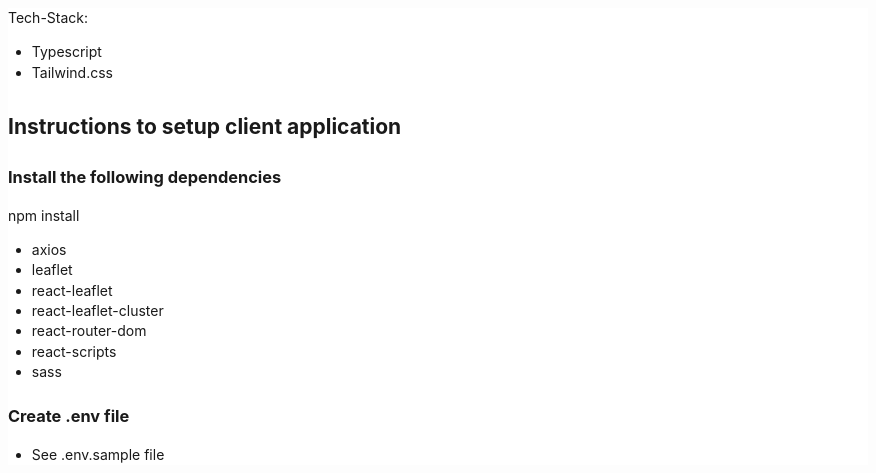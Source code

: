 Tech-Stack:
- Typescript
- Tailwind.css

## Instructions to setup client application

### Install the following dependencies
npm install <dependencies>
- axios
- leaflet
- react-leaflet
- react-leaflet-cluster
- react-router-dom
- react-scripts
- sass

### Create .env file
- See .env.sample file

